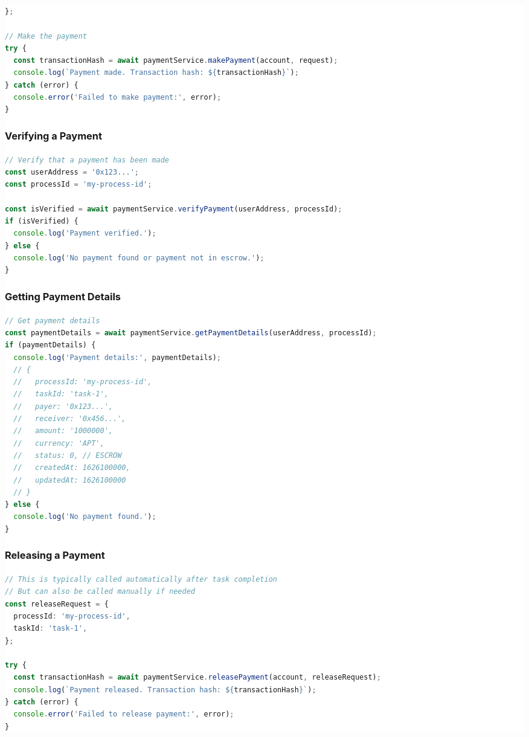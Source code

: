 ```typescript
};

// Make the payment
try {
  const transactionHash = await paymentService.makePayment(account, request);
  console.log(`Payment made. Transaction hash: ${transactionHash}`);
} catch (error) {
  console.error('Failed to make payment:', error);
}
```

### Verifying a Payment

```typescript
// Verify that a payment has been made
const userAddress = '0x123...';
const processId = 'my-process-id';

const isVerified = await paymentService.verifyPayment(userAddress, processId);
if (isVerified) {
  console.log('Payment verified.');
} else {
  console.log('No payment found or payment not in escrow.');
}
```

### Getting Payment Details

```typescript
// Get payment details
const paymentDetails = await paymentService.getPaymentDetails(userAddress, processId);
if (paymentDetails) {
  console.log('Payment details:', paymentDetails);
  // {
  //   processId: 'my-process-id',
  //   taskId: 'task-1',
  //   payer: '0x123...',
  //   receiver: '0x456...',
  //   amount: '1000000',
  //   currency: 'APT',
  //   status: 0, // ESCROW
  //   createdAt: 1626100000,
  //   updatedAt: 1626100000
  // }
} else {
  console.log('No payment found.');
}
```

### Releasing a Payment

```typescript
// This is typically called automatically after task completion
// But can also be called manually if needed
const releaseRequest = {
  processId: 'my-process-id',
  taskId: 'task-1',
};

try {
  const transactionHash = await paymentService.releasePayment(account, releaseRequest);
  console.log(`Payment released. Transaction hash: ${transactionHash}`);
} catch (error) {
  console.error('Failed to release payment:', error);
}
```